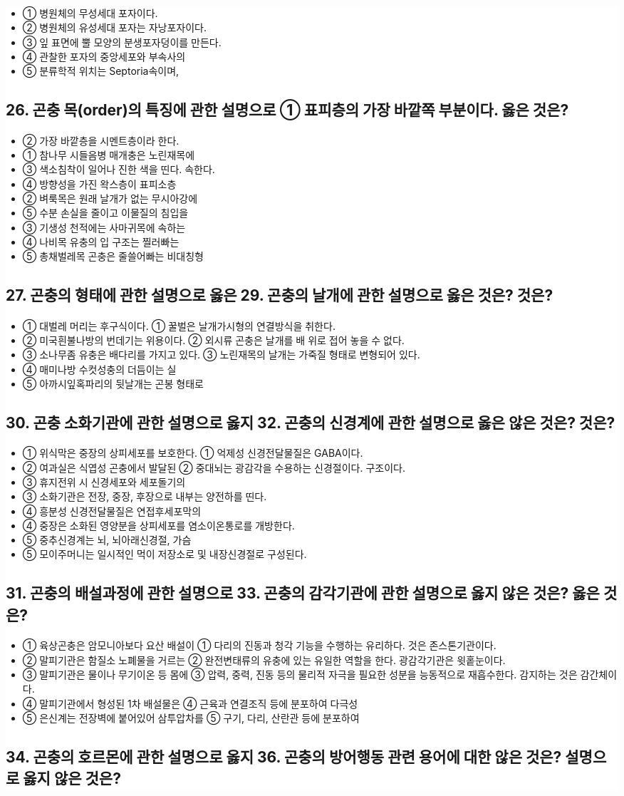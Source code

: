 - ① 병원체의 무성세대 포자이다.
- ② 병원체의 유성세대 포자는 자낭포자이다.
- ③ 잎 표면에 뿔 모양의 분생포자덩이를 만든다.
- ④ 관찰한 포자의 중앙세포와 부속사의
- ⑤ 분류학적 위치는 Septoria속이며,

## 26. 곤충 목(order)의 특징에 관한 설명으로 ① 표피층의 가장 바깥쪽 부분이다. 옳은 것은?

- ② 가장 바깥층을 시멘트층이라 한다.
- ① 참나무 시들음병 매개충은 노린재목에
- ③ 색소침착이 일어나 진한 색을 띤다. 속한다.
- ④ 방향성을 가진 왁스층이 표피소층
- ② 벼룩목은 원래 날개가 없는 무시아강에
- ⑤ 수분 손실을 줄이고 이물질의 침입을
- ③ 기생성 천적에는 사마귀목에 속하는
- ④ 나비목 유충의 입 구조는 찔러빠는
- ⑤ 총채벌레목 곤충은 줄쓸어빠는 비대칭형

## 27. 곤충의 형태에 관한 설명으로 옳은 29. 곤충의 날개에 관한 설명으로 옳은 것은? 것은?

- ① 대벌레 머리는 후구식이다. ① 꿀벌은 날개가시형의 연결방식을 취한다.
- ② 미국흰불나방의 번데기는 위용이다. ② 외시류 곤충은 날개를 배 위로 접어 놓을 수 없다.
- ③ 소나무좀 유충은 배다리를 가지고 있다. ③ 노린재목의 날개는 가죽질 형태로 변형되어 있다.
- ④ 매미나방 수컷성충의 더듬이는 실
- ⑤ 아까시잎혹파리의 뒷날개는 곤봉 형태로

## 30. 곤충 소화기관에 관한 설명으로 옳지 32. 곤충의 신경계에 관한 설명으로 옳은 않은 것은? 것은?

- ① 위식막은 중장의 상피세포를 보호한다. ① 억제성 신경전달물질은 GABA이다.
- ② 여과실은 식엽성 곤충에서 발달된 ② 중대뇌는 광감각을 수용하는 신경절이다. 구조이다.
- ③ 휴지전위 시 신경세포와 세포돌기의
- ③ 소화기관은 전장, 중장, 후장으로 내부는 양전하를 띤다.
- ④ 흥분성 신경전달물질은 연접후세포막의
- ④ 중장은 소화된 영양분을 상피세포를 염소이온통로를 개방한다.
- ⑤ 중추신경계는 뇌, 뇌아래신경절, 가슴
- ⑤ 모이주머니는 일시적인 먹이 저장소로 및 내장신경절로 구성된다.

## 31. 곤충의 배설과정에 관한 설명으로 33. 곤충의 감각기관에 관한 설명으로 옳지 않은 것은? 옳은 것은?

- ① 육상곤충은 암모니아보다 요산 배설이 ① 다리의 진동과 청각 기능을 수행하는 유리하다. 것은 존스톤기관이다.
- ② 말피기관은 함질소 노폐물을 거르는 ② 완전변태류의 유충에 있는 유일한 역할을 한다. 광감각기관은 윗홑눈이다.
- ③ 말피기관은 물이나 무기이온 등 몸에 ③ 압력, 중력, 진동 등의 물리적 자극을 필요한 성분을 능동적으로 재흡수한다. 감지하는 것은 감간체이다.
- ④ 말피기관에서 형성된 1차 배설물은 ④ 근육과 연결조직 등에 분포하여 다극성
- ⑤ 은신계는 전장벽에 붙어있어 삼투압차를 ⑤ 구기, 다리, 산란관 등에 분포하여

## 34. 곤충의 호르몬에 관한 설명으로 옳지 36. 곤충의 방어행동 관련 용어에 대한 않은 것은? 설명으로 옳지 않은 것은?
